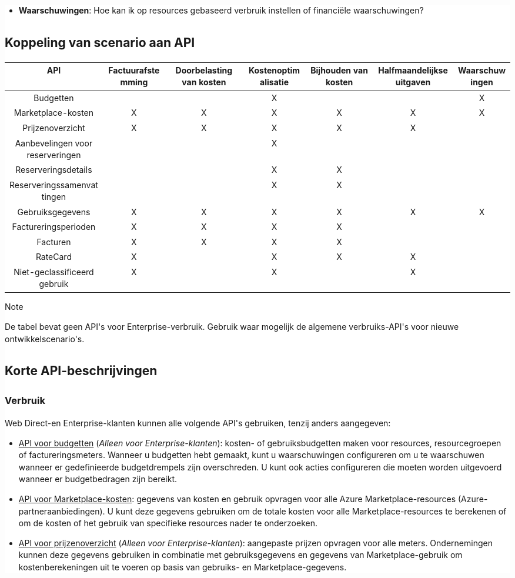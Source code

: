 - **Waarschuwingen**: Hoe kan ik op resources gebaseerd verbruik instellen of financiële waarschuwingen?

## <a name="scenario-to-api-mapping"></a>Koppeling van scenario aan API

|         API        | Factuurafstemming    | Doorbelasting van kosten    | Kostenoptimalisatie    | Bijhouden van kosten    | Halfmaandelijkse uitgaven    | Waarschuwingen    |
|:---------------------------:|:-------------------------:|:----------------:|:--------------------:|:----------------:|:------------------:|:---------:|
| Budgetten                     |                           |                  |           X          |                  |                    |     X     |
| Marketplace-kosten                |             X             |         X        |           X          |         X        |          X         |     X     |
| Prijzenoverzicht                 |             X             |         X        |           X          |         X        |          X         |           |
| Aanbevelingen voor reserveringen |                           |                  |           X          |                  |                    |           |
| Reserveringsdetails         |                           |                  |           X          |         X        |                    |           |
| Reserveringssamenvattingen       |                           |                  |           X          |         X        |                    |           |
| Gebruiksgegevens               |             X             |         X        |           X          |         X        |          X         |     X     |
| Factureringsperioden             |             X             |         X        |           X          |         X        |                    |           |
| Facturen                    |             X             |         X        |           X          |         X        |                    |           |
| RateCard                    |             X             |                  |           X          |         X        |          X         |           |
| Niet-geclassificeerd gebruik               |             X             |                  |           X          |                  |          X         |           |

> [!NOTE]
> De tabel bevat geen API's voor Enterprise-verbruik. Gebruik waar mogelijk de algemene verbruiks-API's voor nieuwe ontwikkelscenario's.

## <a name="api-summaries"></a>Korte API-beschrijvingen

### <a name="consumption"></a>Verbruik
Web Direct-en Enterprise-klanten kunnen alle volgende API's gebruiken, tenzij anders aangegeven:

-   [API voor budgetten](https://docs.microsoft.com/rest/api/consumption/budgets) (*Alleen voor Enterprise-klanten*): kosten- of gebruiksbudgetten maken voor resources, resourcegroepen of factureringsmeters. Wanneer u budgetten hebt gemaakt, kunt u waarschuwingen configureren om u te waarschuwen wanneer er gedefinieerde budgetdrempels zijn overschreden. U kunt ook acties configureren die moeten worden uitgevoerd wanneer er budgetbedragen zijn bereikt.

-   [API voor Marketplace-kosten](https://docs.microsoft.com/rest/api/consumption/marketplaces): gegevens van kosten en gebruik opvragen voor alle Azure Marketplace-resources (Azure-partneraanbiedingen). U kunt deze gegevens gebruiken om de totale kosten voor alle Marketplace-resources te berekenen of om de kosten of het gebruik van specifieke resources nader te onderzoeken.

-   [API voor prijzenoverzicht](https://docs.microsoft.com/rest/api/consumption/pricesheet) (*Alleen voor Enterprise-klanten*): aangepaste prijzen opvragen voor alle meters. Ondernemingen kunnen deze gegevens gebruiken in combinatie met gebruiksgegevens en gegevens van Marketplace-gebruik om kostenberekeningen uit te voeren op basis van gebruiks- en Marketplace-gegevens.

